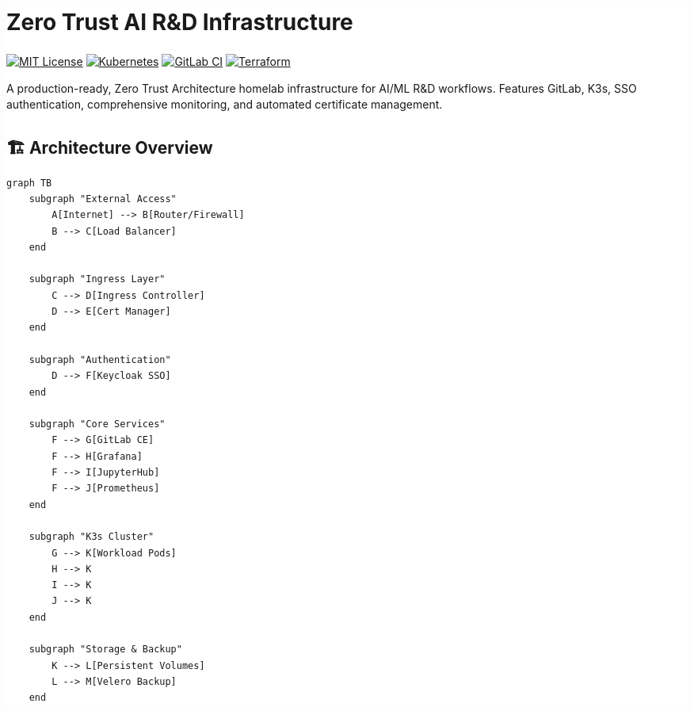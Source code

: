# Zero Trust AI R&D Infrastructure

[![MIT License](https://img.shields.io/badge/License-MIT-green.svg)](https://choosealicense.com/licenses/mit/)
[![Kubernetes](https://img.shields.io/badge/Kubernetes-326CE5?style=flat&logo=kubernetes&logoColor=white)](https://kubernetes.io/)
[![GitLab CI](https://img.shields.io/badge/GitLab%20CI-FCA326?style=flat&logo=gitlab&logoColor=white)](https://gitlab.com/)
[![Terraform](https://img.shields.io/badge/Terraform-623CE4?style=flat&logo=terraform&logoColor=white)](https://terraform.io/)

A production-ready, Zero Trust Architecture homelab infrastructure for AI/ML R&D workflows. Features GitLab, K3s, SSO authentication, comprehensive monitoring, and automated certificate management.

## 🏗️ Architecture Overview

```mermaid
graph TB
    subgraph "External Access"
        A[Internet] --> B[Router/Firewall]
        B --> C[Load Balancer]
    end
    
    subgraph "Ingress Layer"
        C --> D[Ingress Controller]
        D --> E[Cert Manager]
    end
    
    subgraph "Authentication"
        D --> F[Keycloak SSO]
    end
    
    subgraph "Core Services"
        F --> G[GitLab CE]
        F --> H[Grafana]
        F --> I[JupyterHub]
        F --> J[Prometheus]
    end
    
    subgraph "K3s Cluster"
        G --> K[Workload Pods]
        H --> K
        I --> K
        J --> K
    end
    
    subgraph "Storage & Backup"
        K --> L[Persistent Volumes]
        L --> M[Velero Backup]
    end
```
